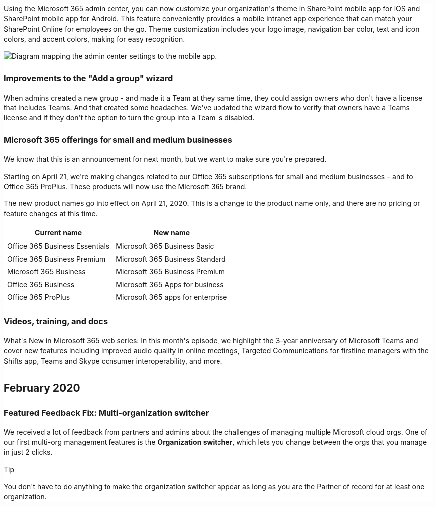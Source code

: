 Using the Microsoft 365 admin center, you can now customize your organization's theme in SharePoint mobile app for iOS and SharePoint mobile app for Android. This feature conveniently provides a mobile intranet app experience that can match your SharePoint Online for employees on the go. Theme customization includes your logo image, navigation bar color, text and icon colors, and accent colors, making for easy recognition.

![Diagram mapping the admin center settings to the mobile app.](../media/MAC-WN-CustThemeSP.png)

### Improvements to the "Add a group" wizard

When admins created a new group - and made it a Team at they same time, they could assign owners who don't have a license that includes Teams. And that created some headaches. We've updated the wizard flow to verify that owners have a Teams license and if they don't the option to turn the group into a Team is disabled.

### Microsoft 365 offerings for small and medium businesses

We know that this is an announcement for next month, but we want to make sure you're prepared.

Starting on April 21, we're making changes related to our Office 365 subscriptions for small and medium businesses – and to Office 365 ProPlus. These products will now use the Microsoft 365 brand.

The new product names go into effect on April 21, 2020. This is a change to the product name only, and there are no pricing or feature changes at this time.

|Current name |New name  |
|---------|---------|
|Office 365 Business Essentials     |   Microsoft 365 Business Basic      |
|Office 365 Business Premium     |    Microsoft 365 Business Standard     |
|Microsoft 365 Business     |    Microsoft 365 Business Premium     |
|Office 365 Business     |    Microsoft 365 Apps for business       |
|Office 365 ProPlus    |   Microsoft 365 apps for enterprise      |

### Videos, training, and docs

[What's New in Microsoft 365 web series](https://go.microsoft.com/fwlink/p/?linkid=2118096): In this month's episode, we highlight the 3-year anniversary of Microsoft Teams and cover new features including improved audio quality in online meetings, Targeted Communications for firstline managers with the Shifts app, Teams and Skype consumer interoperability, and more.

## February 2020

### Featured Feedback Fix: Multi-organization switcher

We received a lot of feedback from partners and admins about the challenges of managing multiple Microsoft cloud orgs. One of our first multi-org management features is the **Organization switcher**, which lets you change between the orgs that you manage in just 2 clicks.
> [!TIP]
> You don't have to do anything to make the organization switcher appear as long as you are the Partner of record for at least one organization.
